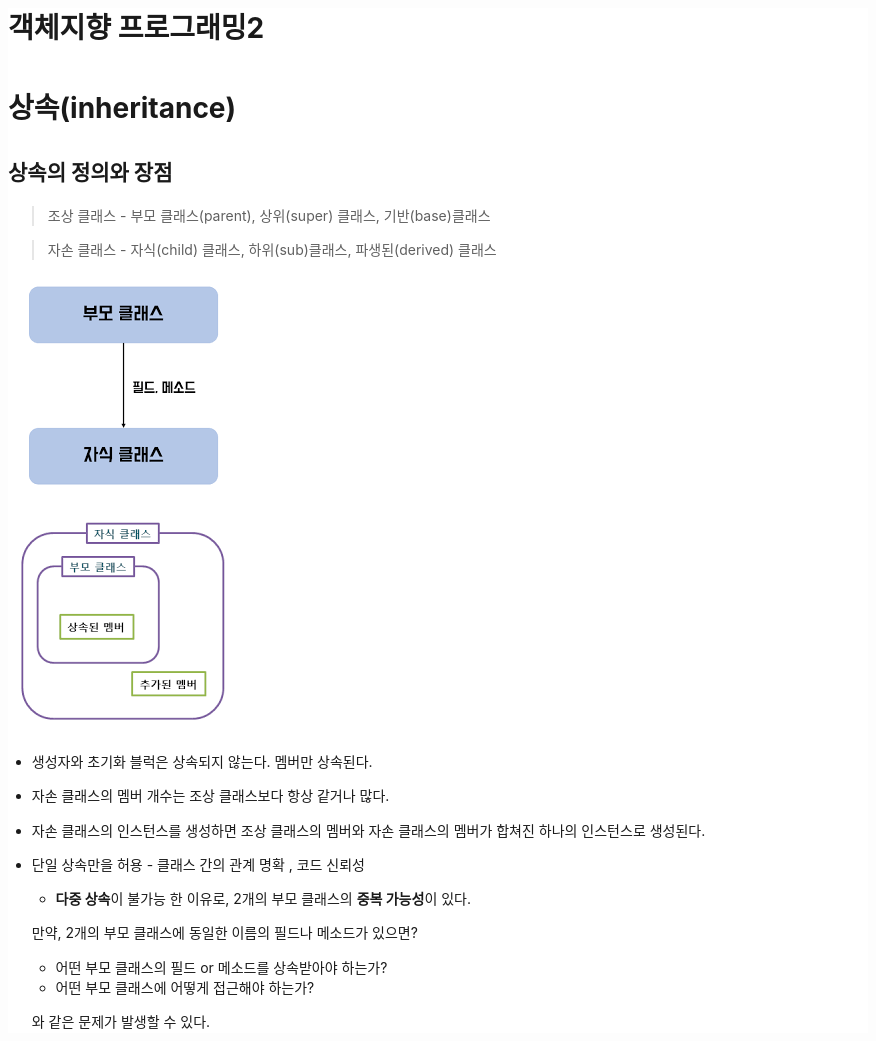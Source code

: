 # 객체지향 프로그래밍2

# 상속(inheritance)

## 상속의 정의와 장점

> 조상 클래스 - 부모 클래스(parent), 상위(super) 클래스, 기반(base)클래스
>

> 자손 클래스 - 자식(child) 클래스, 하위(sub)클래스, 파생된(derived) 클래스
>

![Untitled](./images/Untitled.png)

![Untitled](./images/Untitled1.png)

- 생성자와 초기화 블럭은 상속되지 않는다. 멤버만 상속된다.
- 자손 클래스의 멤버 개수는 조상 클래스보다 항상 같거나 많다.
- 자손 클래스의 인스턴스를 생성하면 조상 클래스의 멤버와 자손 클래스의 멤버가 합쳐진 하나의 인스턴스로 생성된다.
- 단일 상속만을 허용 - 클래스 간의 관계 명확 , 코드 신뢰성
    - **다중 상속**이 불가능 한 이유로, 2개의 부모 클래스의 **중복 가능성**이 있다.

    만약, 2개의 부모 클래스에 동일한 이름의 필드나 메소드가 있으면?

    - 어떤 부모 클래스의 필드 or 메소드를 상속받아야 하는가?
    - 어떤 부모 클래스에 어떻게 접근해야 하는가?

    와 같은 문제가 발생할 수 있다.
